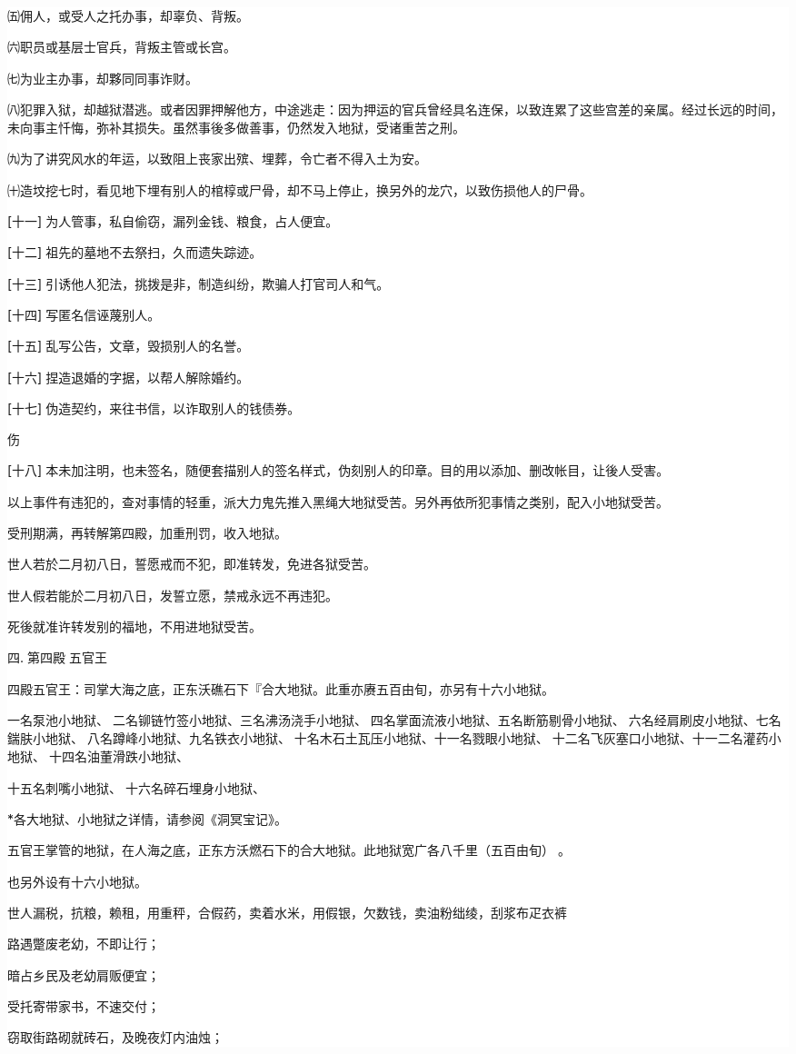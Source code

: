 ㈤佣人，或受人之托办事，却辜负、背叛。  

㈥职员或基层士官兵，背叛主管或长宫。  

㈦为业主办事，却夥同同事诈财。  

㈧犯罪入狱，却越狱潜逃。或者因罪押解他方，中途逃走：因为押运的官兵曾经具名连保，以致连累了这些宫差的亲属。经过长远的时间，未向事主忏悔，弥补其损失。虽然事後多做善事，仍然发入地狱，受诸重苦之刑。  

㈨为了讲究风水的年运，以致阻上丧家出殡、埋葬，令亡者不得入土为安。  

㈩造坟挖七时，看见地下埋有别人的棺椁或尸骨，却不马上停止，换另外的龙穴，以致伤损他人的尸骨。  

[十一] 为人管事，私自偷窃，漏列金钱、粮食，占人便宜。  

[十二] 祖先的墓地不去祭扫，久而遗失踪迹。  

[十三] 引诱他人犯法，挑拨是非，制造纠纷，欺骗人打官司人和气。  

[十四] 写匿名信诬蔑别人。  

[十五] 乱写公告，文章，毁损别人的名誉。  

[十六] 捏造退婚的字据，以帮人解除婚约。  

[十七] 伪造契约，来往书信，以诈取别人的钱债券。  

伤  

[十八] 本未加注明，也未签名，随便套描别人的签名样式，伪刻别人的印章。目的用以添加、删改帐目，让後人受害。  

以上事件有违犯的，查对事情的轻重，派大力鬼先推入黑绳大地狱受苦。另外再依所犯事情之类别，配入小地狱受苦。  

受刑期满，再转解第四殿，加重刑罚，收入地狱。  

世人若於二月初八日，誓愿戒而不犯，即准转发，免进各狱受苦。  

世人假若能於二月初八日，发誓立愿，禁戒永远不再违犯。  

死後就准许转发别的福地，不用进地狱受苦。  

四. 第四殿  五官王  

四殿五官王：司掌大海之底，正东沃礁石下『合大地狱。此重亦赓五百由旬，亦另有十六小地狱。  

一名泵池小地狱、    二名铆链竹签小地狱、三名沸汤浇手小地狱、  四名掌面流液小地狱、五名断筋剔骨小地狱、  六名经肩刷皮小地狱、七名鍴肤小地狱、    八名蹲峰小地狱、九名铁衣小地狱、    十名木石土瓦压小地狱、十一名戮眼小地狱、    十二名飞灰塞口小地狱、十一二名灌药小地狱、    十四名油董滑跌小地狱、  

十五名刺嘴小地狱、    十六名碎石埋身小地狱、  

*各大地狱、小地狱之详情，请参阅《洞冥宝记》。  

五官王掌管的地狱，在人海之底，正东方沃燃石下的合大地狱。此地狱宽广各八千里（五百由旬）  。  

也另外设有十六小地狱。  

世人漏税，抗粮，赖租，用重秤，合假药，卖着水米，用假银，欠数钱，卖油粉绌绫，刮浆布疋衣裤  

路遇蹩废老幼，不即让行；  

暗占乡民及老幼肩贩便宜；  

受托寄带家书，不速交付；  

窃取街路砌就砖石，及晚夜灯内油烛；  
